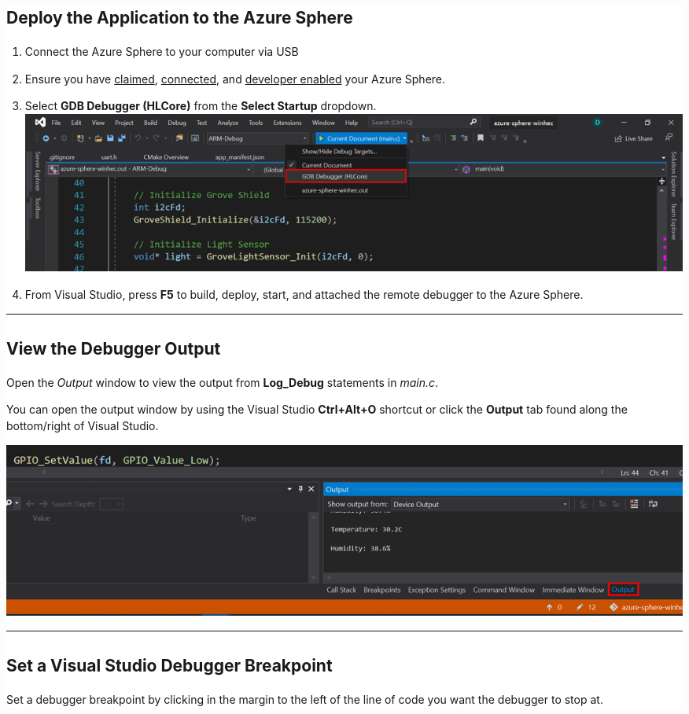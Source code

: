 
## Deploy the Application to the Azure Sphere

1. Connect the Azure Sphere to your computer via USB
2. Ensure you have [claimed](https://docs.microsoft.com/en-au/azure-sphere/install/claim-device?WT.mc_id=github-blog-dglover), [connected](https://docs.microsoft.com/en-au/azure-sphere/install/configure-wifi?WT.mc_id=github-blog-dglover), and [developer enabled](https://docs.microsoft.com/en-au/azure-sphere/install/qs-blink-application?WT.mc_id=github-blog-dglover) your Azure Sphere.

3. Select **GDB Debugger (HLCore)** from the **Select Startup** dropdown.
	![](resources/vs-start-application.png)
4. From Visual Studio, press **F5** to build, deploy, start, and attached the remote debugger to the Azure Sphere.

---

## View the Debugger Output

Open the _Output_ window to view the output from **Log_Debug** statements in _main.c_.

You can open the output window by using the Visual Studio **Ctrl+Alt+O** shortcut or click the **Output** tab found along the bottom/right of Visual Studio.

![Visual Studio View Output](resources/vs-view-output.png)

---

## Set a Visual Studio Debugger Breakpoint

Set a debugger breakpoint by clicking in the margin to the left of the line of code you want the debugger to stop at.
